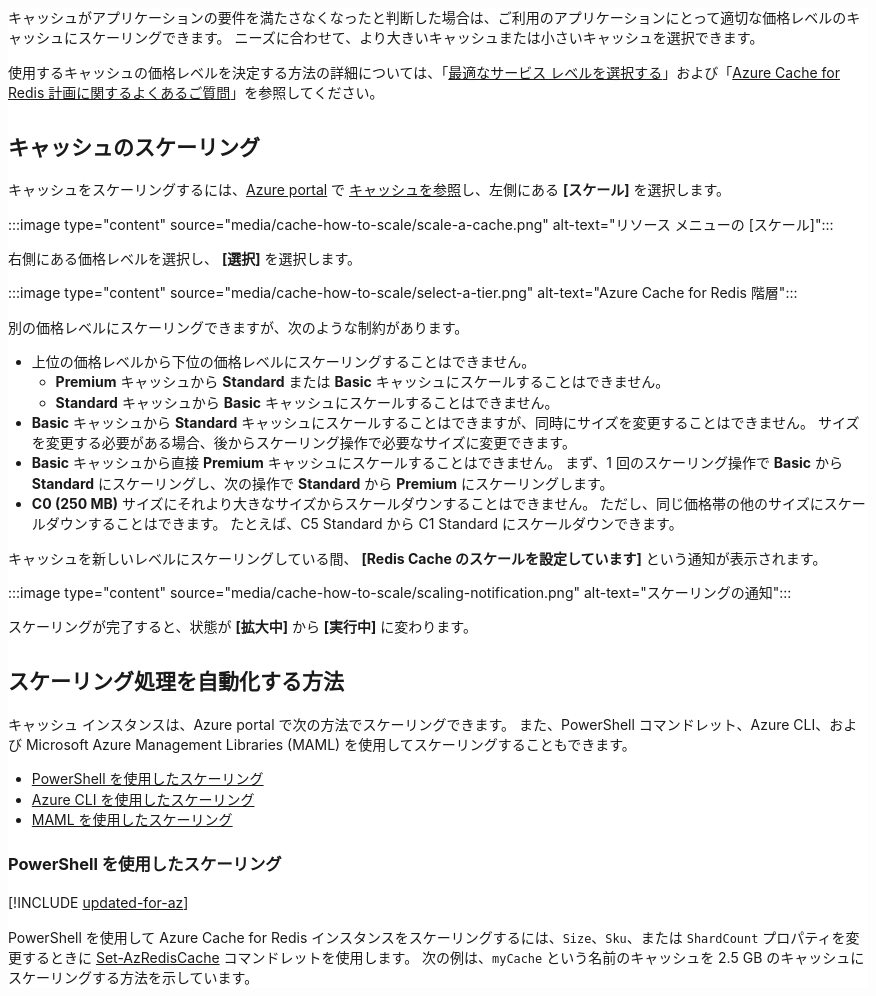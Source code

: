 キャッシュがアプリケーションの要件を満たさなくなったと判断した場合は、ご利用のアプリケーションにとって適切な価格レベルのキャッシュにスケーリングできます。 ニーズに合わせて、より大きいキャッシュまたは小さいキャッシュを選択できます。

使用するキャッシュの価格レベルを決定する方法の詳細については、「[最適なサービス レベルを選択する](cache-overview.md#choosing-the-right-tier)」および「[Azure Cache for Redis 計画に関するよくあるご質問](./cache-planning-faq.yml)」を参照してください。

## <a name="scale-a-cache"></a>キャッシュのスケーリング

キャッシュをスケーリングするには、[Azure portal](https://portal.azure.com) で [キャッシュを参照](cache-configure.md#configure-azure-cache-for-redis-settings)し、左側にある **[スケール]** を選択します。

:::image type="content" source="media/cache-how-to-scale/scale-a-cache.png" alt-text="リソース メニューの [スケール]":::

右側にある価格レベルを選択し、 **[選択]** を選択します。

:::image type="content" source="media/cache-how-to-scale/select-a-tier.png" alt-text="Azure Cache for Redis 階層":::

別の価格レベルにスケーリングできますが、次のような制約があります。

- 上位の価格レベルから下位の価格レベルにスケーリングすることはできません。
  - **Premium** キャッシュから **Standard** または **Basic** キャッシュにスケールすることはできません。
  - **Standard** キャッシュから **Basic** キャッシュにスケールすることはできません。
- **Basic** キャッシュから **Standard** キャッシュにスケールすることはできますが、同時にサイズを変更することはできません。 サイズを変更する必要がある場合、後からスケーリング操作で必要なサイズに変更できます。
- **Basic** キャッシュから直接 **Premium** キャッシュにスケールすることはできません。 まず、1 回のスケーリング操作で **Basic** から **Standard** にスケーリングし、次の操作で **Standard** から **Premium** にスケーリングします。
- **C0 (250 MB)** サイズにそれより大きなサイズからスケールダウンすることはできません。 ただし、同じ価格帯の他のサイズにスケールダウンすることはできます。 たとえば、C5 Standard から C1 Standard にスケールダウンできます。

キャッシュを新しいレベルにスケーリングしている間、 **[Redis Cache のスケールを設定しています]** という通知が表示されます。

:::image type="content" source="media/cache-how-to-scale/scaling-notification.png" alt-text="スケーリングの通知":::

スケーリングが完了すると、状態が **[拡大中]** から **[実行中]** に変わります。

## <a name="how-to-automate-a-scaling-operation"></a>スケーリング処理を自動化する方法

キャッシュ インスタンスは、Azure portal で次の方法でスケーリングできます。 また、PowerShell コマンドレット、Azure CLI、および Microsoft Azure Management Libraries (MAML) を使用してスケーリングすることもできます。

- [PowerShell を使用したスケーリング](#scale-using-powershell)
- [Azure CLI を使用したスケーリング](#scale-using-azure-cli)
- [MAML を使用したスケーリング](#scale-using-maml)

### <a name="scale-using-powershell"></a>PowerShell を使用したスケーリング

[!INCLUDE [updated-for-az](../../includes/updated-for-az.md)]

PowerShell を使用して Azure Cache for Redis インスタンスをスケーリングするには、`Size`、`Sku`、または `ShardCount` プロパティを変更するときに [Set-AzRedisCache](/powershell/module/az.rediscache/set-azrediscache) コマンドレットを使用します。 次の例は、`myCache` という名前のキャッシュを 2.5 GB のキャッシュにスケーリングする方法を示しています。

